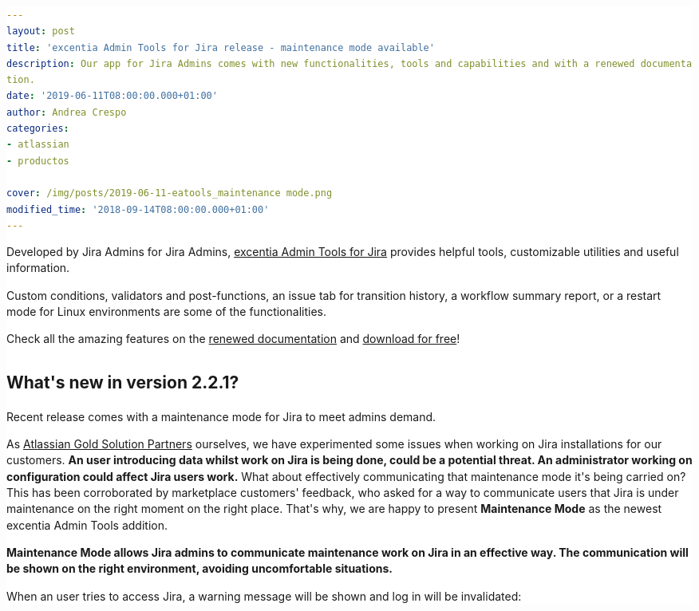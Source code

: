 ```yaml
---
layout: post
title: 'excentia Admin Tools for Jira release - maintenance mode available'
description: Our app for Jira Admins comes with new functionalities, tools and capabilities and with a renewed documentation.  
date: '2019-06-11T08:00:00.000+01:00'
author: Andrea Crespo
categories: 
- atlassian
- productos

cover: /img/posts/2019-06-11-eatools_maintenance mode.png
modified_time: '2018-09-14T08:00:00.000+01:00'
---
```



Developed by Jira Admins for Jira Admins, [excentia Admin Tools for Jira](https://marketplace.atlassian.com/apps/1219118/excentia-admin-tools-for-jira?hosting=server&tab=overview) provides helpful tools, customizable utilities and useful information. 

Custom conditions, validators and post-functions, an issue tab for transition history, a workflow summary report, or a restart mode for Linux environments are some of the functionalities. 

Check all the amazing features on the [renewed documentation](https://confluence.excentia.es/display/EATOOLS) and [download for free](https://marketplace.atlassian.com/apps/1219118/excentia-admin-tools-for-jira?hosting=server&tab=overview)! 

## What's new in version 2.2.1?
Recent release comes with a maintenance mode for Jira to meet admins demand. 

As [Atlassian Gold Solution Partners](https://www.excentia.es/atlassian) ourselves, we have experimented some issues when working on Jira installations for our customers. **An user introducing data whilst work on Jira is being done, could be a potential threat. An administrator working on configuration could affect Jira users work.** What about effectively communicating  that maintenance mode it's being carried on? 
This has been corroborated by marketplace customers' feedback, who asked for a way to communicate users that Jira is under maintenance on the right moment on the right place. 
That's why, we are happy to present **Maintenance Mode** as the newest excentia Admin Tools addition. 


**Maintenance Mode allows Jira admins to communicate maintenance work on Jira in an effective way. The communication will be shown on the right environment, avoiding uncomfortable situations.**

When an user tries to access Jira, a warning message will be shown and log in will be invalidated:
